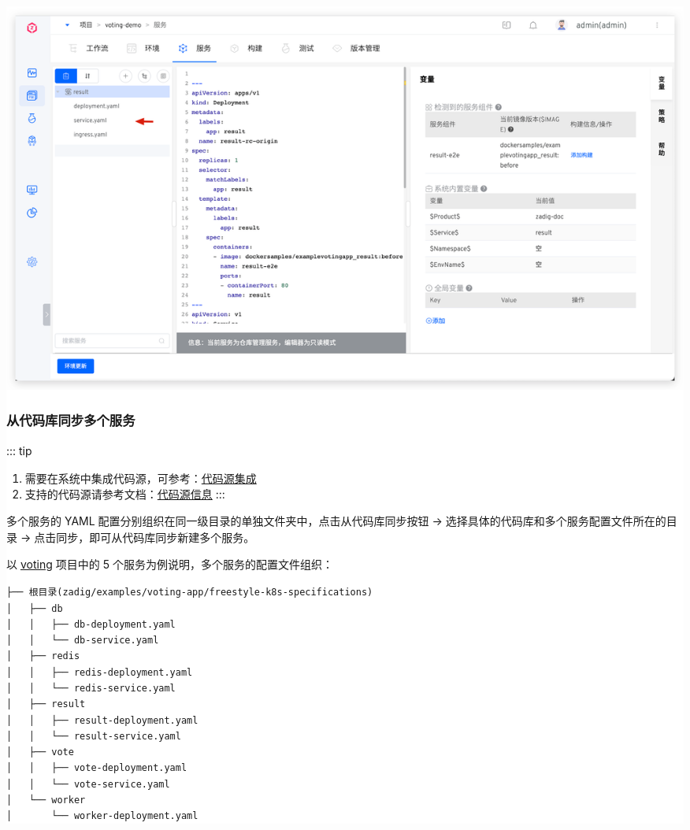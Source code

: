 ![从代码库同步新建服务效果](../../../../_images/sync_k8s_service_from_repo_effect.png)

### 从代码库同步多个服务

::: tip
1. 需要在系统中集成代码源，可参考：[代码源集成](/cn/Zadig%20v3.0/settings/codehost/overview/)
2. 支持的代码源请参考文档：[代码源信息](/cn/Zadig%20v3.0/settings/codehost/overview/#功能兼容列表)
:::

多个服务的 YAML 配置分别组织在同一级目录的单独文件夹中，点击从代码库同步按钮 -> 选择具体的代码库和多个服务配置文件所在的目录 -> 点击同步，即可从代码库同步新建多个服务。

以 [voting](https://github.com/koderover/zadig/tree/main/examples/voting-app/freestyle-k8s-specifications/result)  项目中的 5 个服务为例说明，多个服务的配置文件组织：

```shell
├── 根目录(zadig/examples/voting-app/freestyle-k8s-specifications)
│   ├── db
│   │   ├── db-deployment.yaml
│   │   └── db-service.yaml
│   ├── redis
│   │   ├── redis-deployment.yaml
│   │   └── redis-service.yaml
│   ├── result
│   │   ├── result-deployment.yaml
│   │   └── result-service.yaml
│   ├── vote
│   │   ├── vote-deployment.yaml
│   │   └── vote-service.yaml
│   └── worker
│       └── worker-deployment.yaml
```
